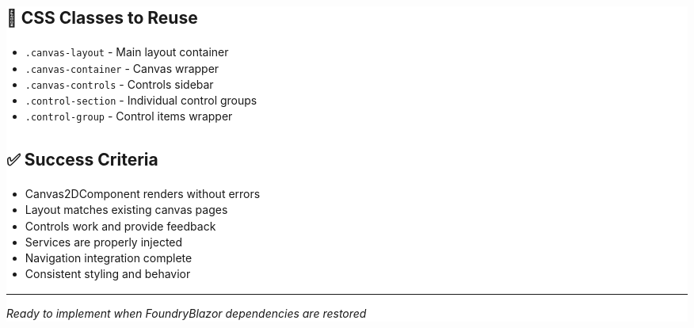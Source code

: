 ## 🎨 CSS Classes to Reuse
- `.canvas-layout` - Main layout container
- `.canvas-container` - Canvas wrapper
- `.canvas-controls` - Controls sidebar
- `.control-section` - Individual control groups
- `.control-group` - Control items wrapper

## ✅ Success Criteria
- Canvas2DComponent renders without errors
- Layout matches existing canvas pages
- Controls work and provide feedback
- Services are properly injected
- Navigation integration complete
- Consistent styling and behavior

---
*Ready to implement when FoundryBlazor dependencies are restored*